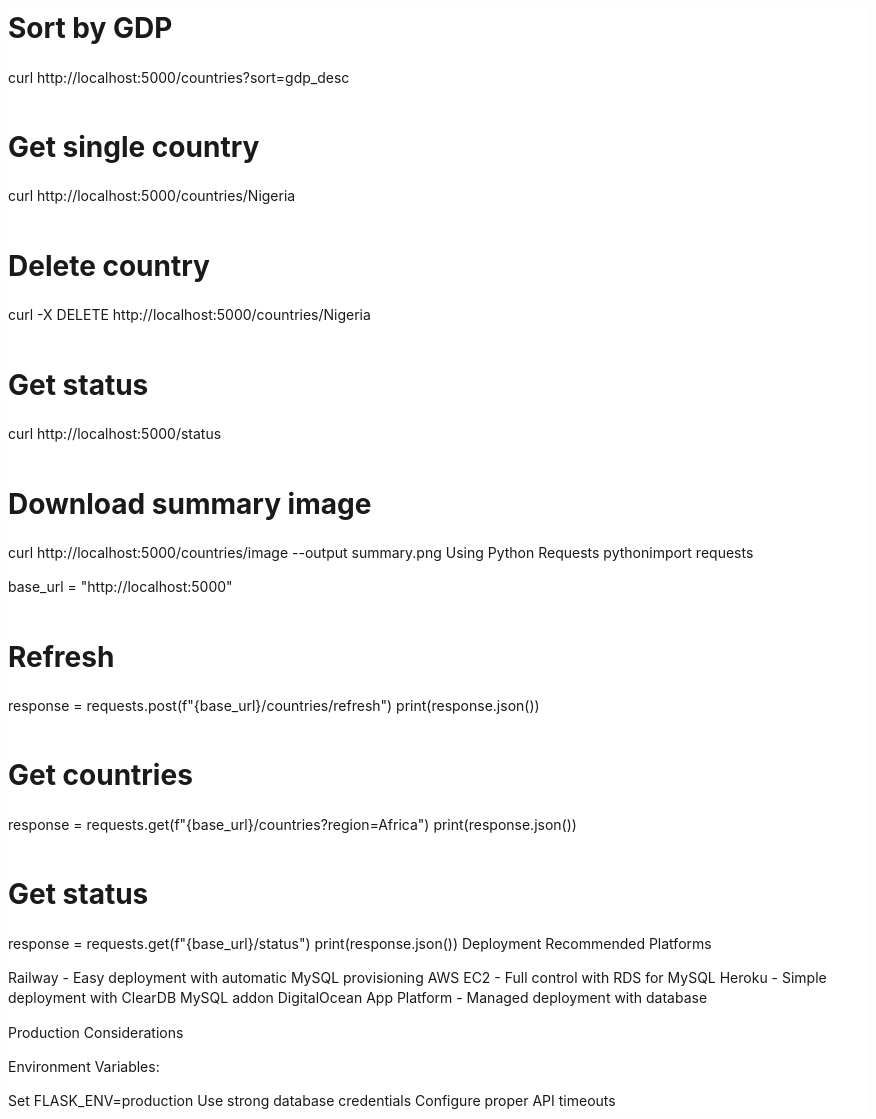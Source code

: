 # Sort by GDP
curl http://localhost:5000/countries?sort=gdp_desc

# Get single country
curl http://localhost:5000/countries/Nigeria

# Delete country
curl -X DELETE http://localhost:5000/countries/Nigeria

# Get status
curl http://localhost:5000/status

# Download summary image
curl http://localhost:5000/countries/image --output summary.png
Using Python Requests
pythonimport requests

base_url = "http://localhost:5000"

# Refresh
response = requests.post(f"{base_url}/countries/refresh")
print(response.json())

# Get countries
response = requests.get(f"{base_url}/countries?region=Africa")
print(response.json())

# Get status
response = requests.get(f"{base_url}/status")
print(response.json())
Deployment
Recommended Platforms

Railway - Easy deployment with automatic MySQL provisioning
AWS EC2 - Full control with RDS for MySQL
Heroku - Simple deployment with ClearDB MySQL addon
DigitalOcean App Platform - Managed deployment with database

Production Considerations

Environment Variables:

Set FLASK_ENV=production
Use strong database credentials
Configure proper API timeouts
